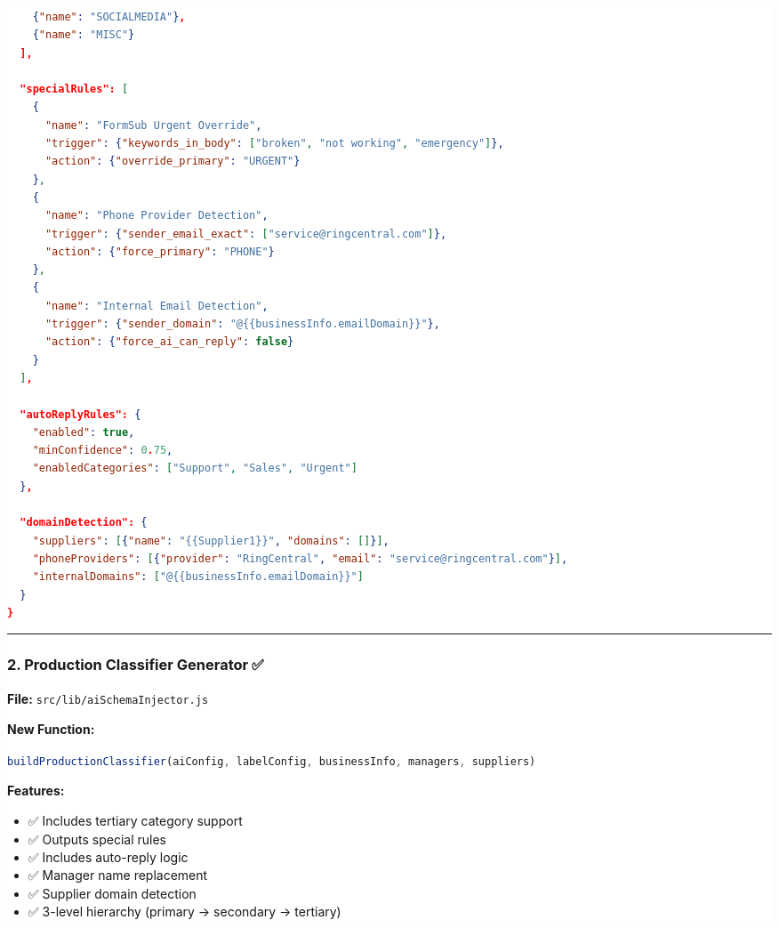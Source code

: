 ```json
    {"name": "SOCIALMEDIA"},
    {"name": "MISC"}
  ],
  
  "specialRules": [
    {
      "name": "FormSub Urgent Override",
      "trigger": {"keywords_in_body": ["broken", "not working", "emergency"]},
      "action": {"override_primary": "URGENT"}
    },
    {
      "name": "Phone Provider Detection",
      "trigger": {"sender_email_exact": ["service@ringcentral.com"]},
      "action": {"force_primary": "PHONE"}
    },
    {
      "name": "Internal Email Detection",
      "trigger": {"sender_domain": "@{{businessInfo.emailDomain}}"},
      "action": {"force_ai_can_reply": false}
    }
  ],
  
  "autoReplyRules": {
    "enabled": true,
    "minConfidence": 0.75,
    "enabledCategories": ["Support", "Sales", "Urgent"]
  },
  
  "domainDetection": {
    "suppliers": [{"name": "{{Supplier1}}", "domains": []}],
    "phoneProviders": [{"provider": "RingCentral", "email": "service@ringcentral.com"}],
    "internalDomains": ["@{{businessInfo.emailDomain}}"]
  }
}
```

---

### **2. Production Classifier Generator** ✅

**File:** `src/lib/aiSchemaInjector.js`

**New Function:**
```javascript
buildProductionClassifier(aiConfig, labelConfig, businessInfo, managers, suppliers)
```

**Features:**
- ✅ Includes tertiary category support
- ✅ Outputs special rules
- ✅ Includes auto-reply logic
- ✅ Manager name replacement
- ✅ Supplier domain detection
- ✅ 3-level hierarchy (primary → secondary → tertiary)
